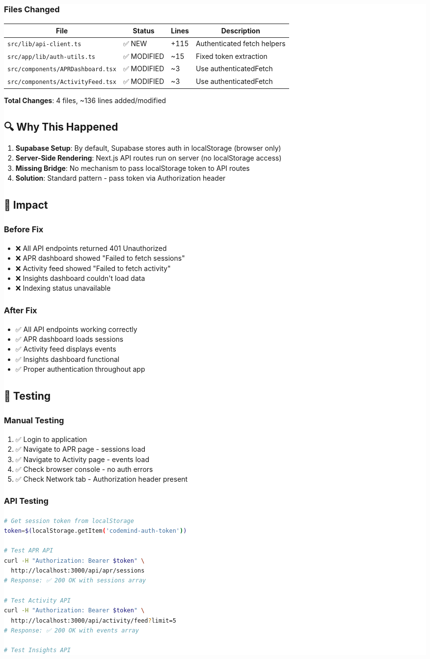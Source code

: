 ### Files Changed

| File | Status | Lines | Description |
|------|--------|-------|-------------|
| `src/lib/api-client.ts` | ✅ NEW | +115 | Authenticated fetch helpers |
| `src/app/lib/auth-utils.ts` | ✅ MODIFIED | ~15 | Fixed token extraction |
| `src/components/APRDashboard.tsx` | ✅ MODIFIED | ~3 | Use authenticatedFetch |
| `src/components/ActivityFeed.tsx` | ✅ MODIFIED | ~3 | Use authenticatedFetch |

**Total Changes**: 4 files, ~136 lines added/modified

## 🔍 Why This Happened

1. **Supabase Setup**: By default, Supabase stores auth in localStorage (browser only)
2. **Server-Side Rendering**: Next.js API routes run on server (no localStorage access)
3. **Missing Bridge**: No mechanism to pass localStorage token to API routes
4. **Solution**: Standard pattern - pass token via Authorization header

## 🎯 Impact

### Before Fix
- ❌ All API endpoints returned 401 Unauthorized
- ❌ APR dashboard showed "Failed to fetch sessions"
- ❌ Activity feed showed "Failed to fetch activity"
- ❌ Insights dashboard couldn't load data
- ❌ Indexing status unavailable

### After Fix
- ✅ All API endpoints working correctly
- ✅ APR dashboard loads sessions
- ✅ Activity feed displays events
- ✅ Insights dashboard functional
- ✅ Proper authentication throughout app

## 🧪 Testing

### Manual Testing
1. ✅ Login to application
2. ✅ Navigate to APR page - sessions load
3. ✅ Navigate to Activity page - events load
4. ✅ Check browser console - no auth errors
5. ✅ Check Network tab - Authorization header present

### API Testing
```bash
# Get session token from localStorage
token=$(localStorage.getItem('codemind-auth-token'))

# Test APR API
curl -H "Authorization: Bearer $token" \
  http://localhost:3000/api/apr/sessions
# Response: ✅ 200 OK with sessions array

# Test Activity API
curl -H "Authorization: Bearer $token" \
  http://localhost:3000/api/activity/feed?limit=5
# Response: ✅ 200 OK with events array

# Test Insights API
```